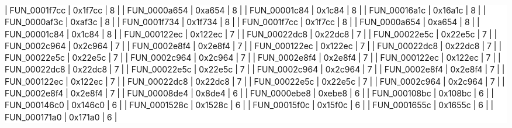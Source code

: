 | FUN_0001f7cc | 0x1f7cc | 8 |
| FUN_0000a654 | 0xa654 | 8 |
| FUN_00001c84 | 0x1c84 | 8 |
| FUN_00016a1c | 0x16a1c | 8 |
| FUN_0000af3c | 0xaf3c | 8 |
| FUN_0001f734 | 0x1f734 | 8 |
| FUN_0001f7cc | 0x1f7cc | 8 |
| FUN_0000a654 | 0xa654 | 8 |
| FUN_00001c84 | 0x1c84 | 8 |
| FUN_000122ec | 0x122ec | 7 |
| FUN_00022dc8 | 0x22dc8 | 7 |
| FUN_00022e5c | 0x22e5c | 7 |
| FUN_0002c964 | 0x2c964 | 7 |
| FUN_0002e8f4 | 0x2e8f4 | 7 |
| FUN_000122ec | 0x122ec | 7 |
| FUN_00022dc8 | 0x22dc8 | 7 |
| FUN_00022e5c | 0x22e5c | 7 |
| FUN_0002c964 | 0x2c964 | 7 |
| FUN_0002e8f4 | 0x2e8f4 | 7 |
| FUN_000122ec | 0x122ec | 7 |
| FUN_00022dc8 | 0x22dc8 | 7 |
| FUN_00022e5c | 0x22e5c | 7 |
| FUN_0002c964 | 0x2c964 | 7 |
| FUN_0002e8f4 | 0x2e8f4 | 7 |
| FUN_000122ec | 0x122ec | 7 |
| FUN_00022dc8 | 0x22dc8 | 7 |
| FUN_00022e5c | 0x22e5c | 7 |
| FUN_0002c964 | 0x2c964 | 7 |
| FUN_0002e8f4 | 0x2e8f4 | 7 |
| FUN_00008de4 | 0x8de4 | 6 |
| FUN_0000ebe8 | 0xebe8 | 6 |
| FUN_000108bc | 0x108bc | 6 |
| FUN_000146c0 | 0x146c0 | 6 |
| FUN_0001528c | 0x1528c | 6 |
| FUN_00015f0c | 0x15f0c | 6 |
| FUN_0001655c | 0x1655c | 6 |
| FUN_000171a0 | 0x171a0 | 6 |